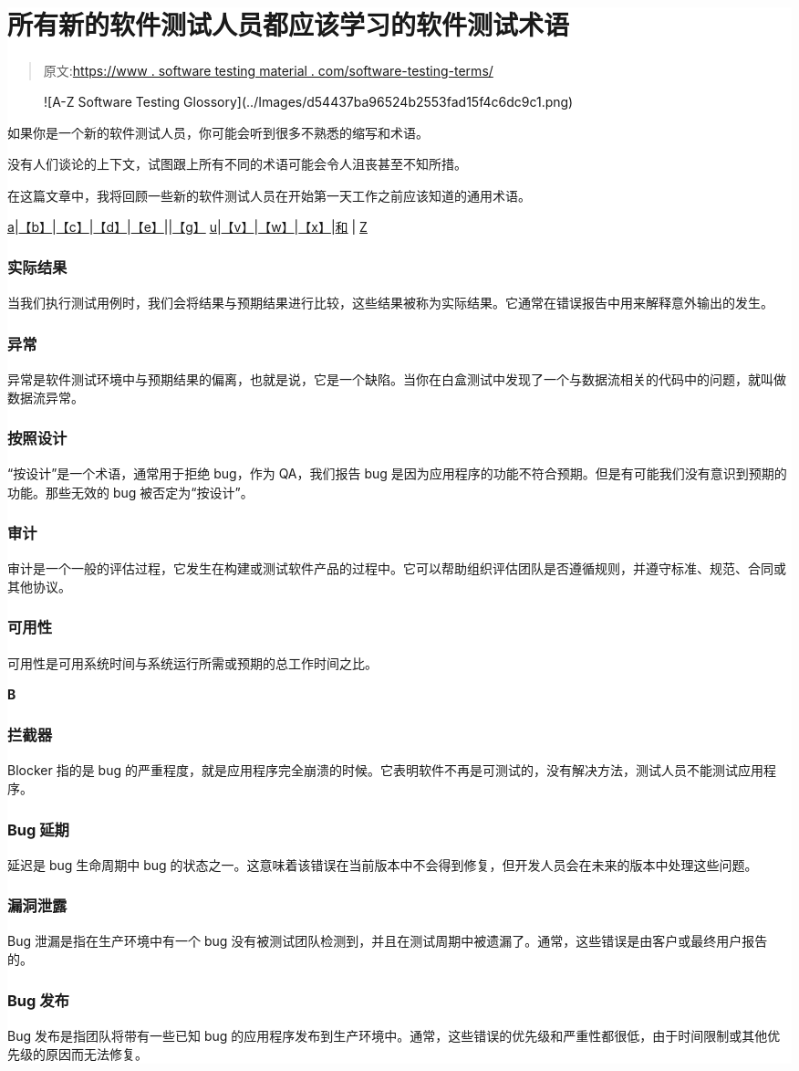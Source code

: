 # 所有新的软件测试人员都应该学习的软件测试术语

> 原文:[https://www . software testing material . com/software-testing-terms/](https://www.softwaretestingmaterial.com/software-testing-terms/)

<figure class="wp-block-image size-large">![A-Z Software Testing Glossory](../Images/d54437ba96524b2553fad15f4c6dc9c1.png)</figure>

如果你是一个新的软件测试人员，你可能会听到很多不熟悉的缩写和术语。

没有人们谈论的上下文，试图跟上所有不同的术语可能会令人沮丧甚至不知所措。

在这篇文章中，我将回顾一些新的软件测试人员在开始第一天工作之前应该知道的通用术语。

[a](#h-a)|[【b】](#h-b)|[【c】](#h-c)|[【d】](#h-d)|[【e】](#h-e)||[【g】](#h-g) [u](#h-u)|[【v】](#h-v)|[【w】](#h-w)|[【x】](#h-x)|[和](#h-y) | [Z](#h-z)

### **实际结果**

当我们执行测试用例时，我们会将结果与预期结果进行比较，这些结果被称为实际结果。它通常在错误报告中用来解释意外输出的发生。

### **异常**

异常是软件测试环境中与预期结果的偏离，也就是说，它是一个缺陷。当你在白盒测试中发现了一个与数据流相关的代码中的问题，就叫做数据流异常。

### **按照设计**

“按设计”是一个术语，通常用于拒绝 bug，作为 QA，我们报告 bug 是因为应用程序的功能不符合预期。但是有可能我们没有意识到预期的功能。那些无效的 bug 被否定为“按设计”。

### **审计**

审计是一个一般的评估过程，它发生在构建或测试软件产品的过程中。它可以帮助组织评估团队是否遵循规则，并遵守标准、规范、合同或其他协议。

### **可用性**

可用性是可用系统时间与系统运行所需或预期的总工作时间之比。

**B**

### **拦截器**

Blocker 指的是 bug 的严重程度，就是应用程序完全崩溃的时候。它表明软件不再是可测试的，没有解决方法，测试人员不能测试应用程序。

### **Bug 延期**

延迟是 bug 生命周期中 bug 的状态之一。这意味着该错误在当前版本中不会得到修复，但开发人员会在未来的版本中处理这些问题。

### **漏洞泄露**

Bug 泄漏是指在生产环境中有一个 bug 没有被测试团队检测到，并且在测试周期中被遗漏了。通常，这些错误是由客户或最终用户报告的。

### **Bug 发布**

Bug 发布是指团队将带有一些已知 bug 的应用程序发布到生产环境中。通常，这些错误的优先级和严重性都很低，由于时间限制或其他优先级的原因而无法修复。
